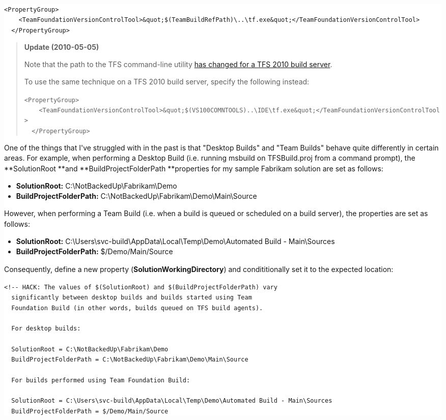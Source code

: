     <PropertyGroup>
        <TeamFoundationVersionControlTool>&quot;$(TeamBuildRefPath)\..\tf.exe&quot;</TeamFoundationVersionControlTool>
      </PropertyGroup>




> **Update (2010-05-05)**
> 
> 
> Note that the path to the TFS command-line utility
> 	[has changed for a TFS 2010 build server](/blog/jjameson/archive/2010/05/05/updated-path-to-tf-exe-for-tfs-2010-builds.aspx).
> 
> To use the same technique on a TFS 2010 build server, specify the following 
> 	instead:
> 
> 
> 
>     <PropertyGroup>
>         <TeamFoundationVersionControlTool>&quot;$(VS100COMNTOOLS)..\IDE\tf.exe&quot;</TeamFoundationVersionControlTool>
>       </PropertyGroup>


One of the things that I've struggled with in the past is that "Desktop Builds"  and "Team Builds" behave quite differently in certain areas. For example, when performing  a Desktop Build (i.e. running msbuild on TFSBuild.proj from a command prompt), the **SolutionRoot **and **BuildProjectFolderPath **properties  for my sample Fabrikam solution are set as follows:

- **SolutionRoot:** C:\NotBackedUp\Fabrikam\Demo
- **BuildProjectFolderPath:** C:\NotBackedUp\Fabrikam\Demo\Main\Source


However, when performing a Team Build (i.e. when a build is queued or scheduled  on a build server), the properties are set as follows:

- **SolutionRoot:** C:\Users\svc-build\AppData\Local\Temp\Demo\Automated 
Build - Main\Sources
- **BuildProjectFolderPath:** $/Demo/Main/Source


Consequently, define a new property (**SolutionWorkingDirectory**)  and condititionally set it to the expected location:



    <!-- HACK: The values of $(SolutionRoot) and $(BuildProjectFolderPath) vary
      significantly between desktop builds and builds started using Team
      Foundation Build (in other words, builds queued on TFS build agents).
      
      For desktop builds:
      
      SolutionRoot = C:\NotBackedUp\Fabrikam\Demo
      BuildProjectFolderPath = C:\NotBackedUp\Fabrikam\Demo\Main\Source
      
      For builds performed using Team Foundation Build:
      
      SolutionRoot = C:\Users\svc-build\AppData\Local\Temp\Demo\Automated Build - Main\Sources
      BuildProjectFolderPath = $/Demo/Main/Source
      